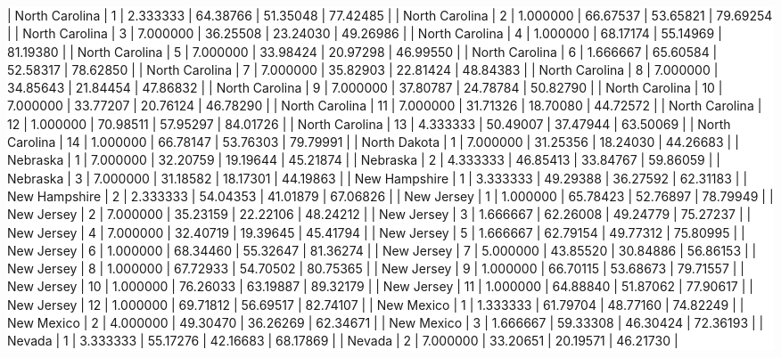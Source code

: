 | North Carolina | 1        |   2.333333 |   64.38766 |    51.35048 |    77.42485 |
| North Carolina | 2        |   1.000000 |   66.67537 |    53.65821 |    79.69254 |
| North Carolina | 3        |   7.000000 |   36.25508 |    23.24030 |    49.26986 |
| North Carolina | 4        |   1.000000 |   68.17174 |    55.14969 |    81.19380 |
| North Carolina | 5        |   7.000000 |   33.98424 |    20.97298 |    46.99550 |
| North Carolina | 6        |   1.666667 |   65.60584 |    52.58317 |    78.62850 |
| North Carolina | 7        |   7.000000 |   35.82903 |    22.81424 |    48.84383 |
| North Carolina | 8        |   7.000000 |   34.85643 |    21.84454 |    47.86832 |
| North Carolina | 9        |   7.000000 |   37.80787 |    24.78784 |    50.82790 |
| North Carolina | 10       |   7.000000 |   33.77207 |    20.76124 |    46.78290 |
| North Carolina | 11       |   7.000000 |   31.71326 |    18.70080 |    44.72572 |
| North Carolina | 12       |   1.000000 |   70.98511 |    57.95297 |    84.01726 |
| North Carolina | 13       |   4.333333 |   50.49007 |    37.47944 |    63.50069 |
| North Carolina | 14       |   1.000000 |   66.78147 |    53.76303 |    79.79991 |
| North Dakota   | 1        |   7.000000 |   31.25356 |    18.24030 |    44.26683 |
| Nebraska       | 1        |   7.000000 |   32.20759 |    19.19644 |    45.21874 |
| Nebraska       | 2        |   4.333333 |   46.85413 |    33.84767 |    59.86059 |
| Nebraska       | 3        |   7.000000 |   31.18582 |    18.17301 |    44.19863 |
| New Hampshire  | 1        |   3.333333 |   49.29388 |    36.27592 |    62.31183 |
| New Hampshire  | 2        |   2.333333 |   54.04353 |    41.01879 |    67.06826 |
| New Jersey     | 1        |   1.000000 |   65.78423 |    52.76897 |    78.79949 |
| New Jersey     | 2        |   7.000000 |   35.23159 |    22.22106 |    48.24212 |
| New Jersey     | 3        |   1.666667 |   62.26008 |    49.24779 |    75.27237 |
| New Jersey     | 4        |   7.000000 |   32.40719 |    19.39645 |    45.41794 |
| New Jersey     | 5        |   1.666667 |   62.79154 |    49.77312 |    75.80995 |
| New Jersey     | 6        |   1.000000 |   68.34460 |    55.32647 |    81.36274 |
| New Jersey     | 7        |   5.000000 |   43.85520 |    30.84886 |    56.86153 |
| New Jersey     | 8        |   1.000000 |   67.72933 |    54.70502 |    80.75365 |
| New Jersey     | 9        |   1.000000 |   66.70115 |    53.68673 |    79.71557 |
| New Jersey     | 10       |   1.000000 |   76.26033 |    63.19887 |    89.32179 |
| New Jersey     | 11       |   1.000000 |   64.88840 |    51.87062 |    77.90617 |
| New Jersey     | 12       |   1.000000 |   69.71812 |    56.69517 |    82.74107 |
| New Mexico     | 1        |   1.333333 |   61.79704 |    48.77160 |    74.82249 |
| New Mexico     | 2        |   4.000000 |   49.30470 |    36.26269 |    62.34671 |
| New Mexico     | 3        |   1.666667 |   59.33308 |    46.30424 |    72.36193 |
| Nevada         | 1        |   3.333333 |   55.17276 |    42.16683 |    68.17869 |
| Nevada         | 2        |   7.000000 |   33.20651 |    20.19571 |    46.21730 |